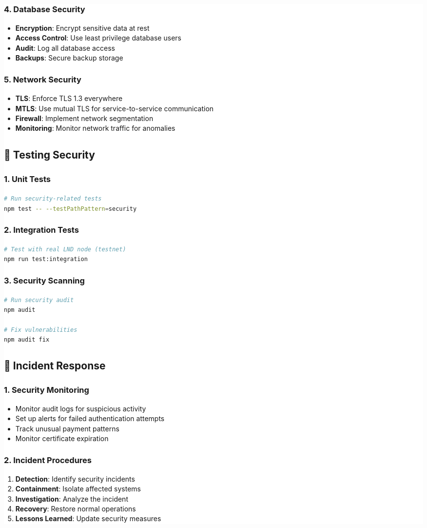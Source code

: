 ### 4. Database Security

- **Encryption**: Encrypt sensitive data at rest
- **Access Control**: Use least privilege database users
- **Audit**: Log all database access
- **Backups**: Secure backup storage

### 5. Network Security

- **TLS**: Enforce TLS 1.3 everywhere
- **MTLS**: Use mutual TLS for service-to-service communication
- **Firewall**: Implement network segmentation
- **Monitoring**: Monitor network traffic for anomalies

## 🧪 Testing Security

### 1. Unit Tests

```bash
# Run security-related tests
npm test -- --testPathPattern=security
```

### 2. Integration Tests

```bash
# Test with real LND node (testnet)
npm run test:integration
```

### 3. Security Scanning

```bash
# Run security audit
npm audit

# Fix vulnerabilities
npm audit fix
```

## 🚨 Incident Response

### 1. Security Monitoring

- Monitor audit logs for suspicious activity
- Set up alerts for failed authentication attempts
- Track unusual payment patterns
- Monitor certificate expiration

### 2. Incident Procedures

1. **Detection**: Identify security incidents
2. **Containment**: Isolate affected systems
3. **Investigation**: Analyze the incident
4. **Recovery**: Restore normal operations
5. **Lessons Learned**: Update security measures
